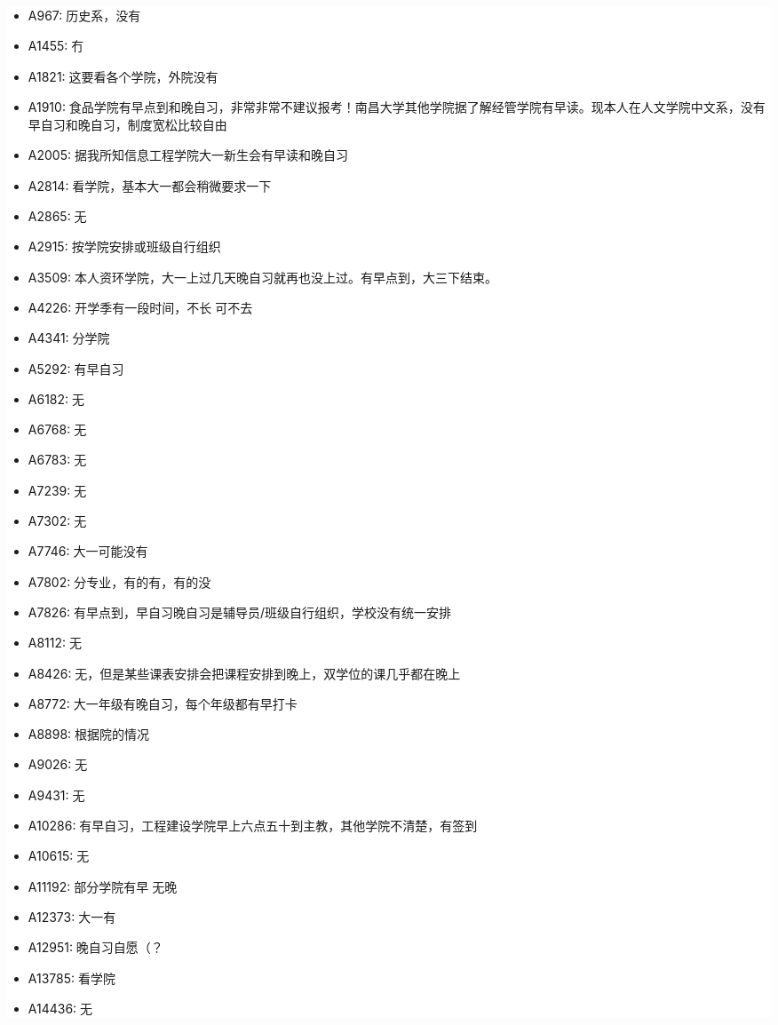 - A967: 历史系，没有

- A1455: 冇

- A1821: 这要看各个学院，外院没有

- A1910: 食品学院有早点到和晚自习，非常非常不建议报考！南昌大学其他学院据了解经管学院有早读。现本人在人文学院中文系，没有早自习和晚自习，制度宽松比较自由

- A2005: 据我所知信息工程学院大一新生会有早读和晚自习

- A2814: 看学院，基本大一都会稍微要求一下

- A2865: 无

- A2915: 按学院安排或班级自行组织

- A3509: 本人资环学院，大一上过几天晚自习就再也没上过。有早点到，大三下结束。

- A4226: 开学季有一段时间，不长 可不去

- A4341: 分学院

- A5292: 有早自习

- A6182: 无

- A6768: 无

- A6783: 无

- A7239: 无

- A7302: 无

- A7746: 大一可能没有

- A7802: 分专业，有的有，有的没

- A7826: 有早点到，早自习晚自习是辅导员/班级自行组织，学校没有统一安排

- A8112: 无

- A8426: 无，但是某些课表安排会把课程安排到晚上，双学位的课几乎都在晚上

- A8772: 大一年级有晚自习，每个年级都有早打卡

- A8898: 根据院的情况

- A9026: 无

- A9431: 无

- A10286: 有早自习，工程建设学院早上六点五十到主教，其他学院不清楚，有签到

- A10615: 无

- A11192: 部分学院有早 无晚

- A12373: 大一有

- A12951: 晚自习自愿（？

- A13785: 看学院

- A14436: 无
